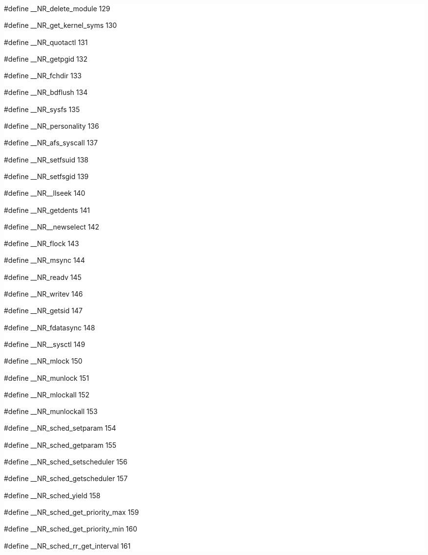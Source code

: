 #define __NR_delete_module 129

#define __NR_get_kernel_syms 130

#define __NR_quotactl 131

#define __NR_getpgid 132

#define __NR_fchdir 133

#define __NR_bdflush 134

#define __NR_sysfs 135

#define __NR_personality 136

#define __NR_afs_syscall 137

#define __NR_setfsuid 138

#define __NR_setfsgid 139

#define __NR__llseek 140

#define __NR_getdents 141

#define __NR__newselect 142

#define __NR_flock 143

#define __NR_msync 144

#define __NR_readv 145

#define __NR_writev 146

#define __NR_getsid 147

#define __NR_fdatasync 148

#define __NR__sysctl 149

#define __NR_mlock 150

#define __NR_munlock 151

#define __NR_mlockall 152

#define __NR_munlockall 153

#define __NR_sched_setparam 154

#define __NR_sched_getparam 155

#define __NR_sched_setscheduler 156

#define __NR_sched_getscheduler 157

#define __NR_sched_yield 158

#define __NR_sched_get_priority_max 159

#define __NR_sched_get_priority_min 160

#define __NR_sched_rr_get_interval 161
